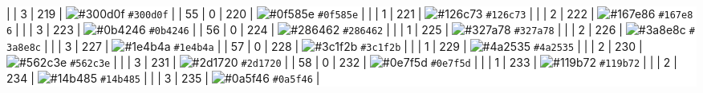 |  | 3 | 219 | ![#300d0f](https://img.shields.io/static/v1?label=&message=%20&color=300d0f) `#300d0f` |
| 55 | 0 | 220 | ![#0f585e](https://img.shields.io/static/v1?label=&message=%20&color=0f585e) `#0f585e` |
|  | 1 | 221 | ![#126c73](https://img.shields.io/static/v1?label=&message=%20&color=126c73) `#126c73` |
|  | 2 | 222 | ![#167e86](https://img.shields.io/static/v1?label=&message=%20&color=167e86) `#167e86` |
|  | 3 | 223 | ![#0b4246](https://img.shields.io/static/v1?label=&message=%20&color=0b4246) `#0b4246` |
| 56 | 0 | 224 | ![#286462](https://img.shields.io/static/v1?label=&message=%20&color=286462) `#286462` |
|  | 1 | 225 | ![#327a78](https://img.shields.io/static/v1?label=&message=%20&color=327a78) `#327a78` |
|  | 2 | 226 | ![#3a8e8c](https://img.shields.io/static/v1?label=&message=%20&color=3a8e8c) `#3a8e8c` |
|  | 3 | 227 | ![#1e4b4a](https://img.shields.io/static/v1?label=&message=%20&color=1e4b4a) `#1e4b4a` |
| 57 | 0 | 228 | ![#3c1f2b](https://img.shields.io/static/v1?label=&message=%20&color=3c1f2b) `#3c1f2b` |
|  | 1 | 229 | ![#4a2535](https://img.shields.io/static/v1?label=&message=%20&color=4a2535) `#4a2535` |
|  | 2 | 230 | ![#562c3e](https://img.shields.io/static/v1?label=&message=%20&color=562c3e) `#562c3e` |
|  | 3 | 231 | ![#2d1720](https://img.shields.io/static/v1?label=&message=%20&color=2d1720) `#2d1720` |
| 58 | 0 | 232 | ![#0e7f5d](https://img.shields.io/static/v1?label=&message=%20&color=0e7f5d) `#0e7f5d` |
|  | 1 | 233 | ![#119b72](https://img.shields.io/static/v1?label=&message=%20&color=119b72) `#119b72` |
|  | 2 | 234 | ![#14b485](https://img.shields.io/static/v1?label=&message=%20&color=14b485) `#14b485` |
|  | 3 | 235 | ![#0a5f46](https://img.shields.io/static/v1?label=&message=%20&color=0a5f46) `#0a5f46` |
